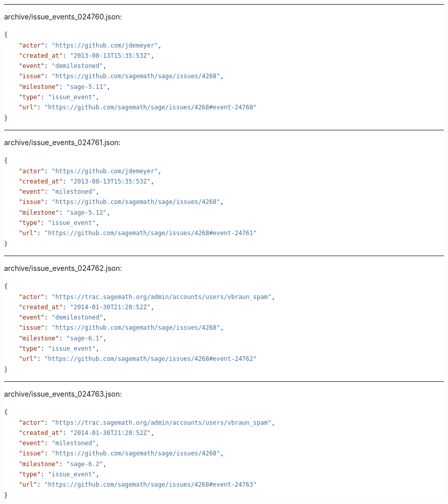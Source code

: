 

---

archive/issue_events_024760.json:
```json
{
    "actor": "https://github.com/jdemeyer",
    "created_at": "2013-08-13T15:35:53Z",
    "event": "demilestoned",
    "issue": "https://github.com/sagemath/sage/issues/4268",
    "milestone": "sage-5.11",
    "type": "issue_event",
    "url": "https://github.com/sagemath/sage/issues/4268#event-24760"
}
```



---

archive/issue_events_024761.json:
```json
{
    "actor": "https://github.com/jdemeyer",
    "created_at": "2013-08-13T15:35:53Z",
    "event": "milestoned",
    "issue": "https://github.com/sagemath/sage/issues/4268",
    "milestone": "sage-5.12",
    "type": "issue_event",
    "url": "https://github.com/sagemath/sage/issues/4268#event-24761"
}
```



---

archive/issue_events_024762.json:
```json
{
    "actor": "https://trac.sagemath.org/admin/accounts/users/vbraun_spam",
    "created_at": "2014-01-30T21:20:52Z",
    "event": "demilestoned",
    "issue": "https://github.com/sagemath/sage/issues/4268",
    "milestone": "sage-6.1",
    "type": "issue_event",
    "url": "https://github.com/sagemath/sage/issues/4268#event-24762"
}
```



---

archive/issue_events_024763.json:
```json
{
    "actor": "https://trac.sagemath.org/admin/accounts/users/vbraun_spam",
    "created_at": "2014-01-30T21:20:52Z",
    "event": "milestoned",
    "issue": "https://github.com/sagemath/sage/issues/4268",
    "milestone": "sage-6.2",
    "type": "issue_event",
    "url": "https://github.com/sagemath/sage/issues/4268#event-24763"
}
```

